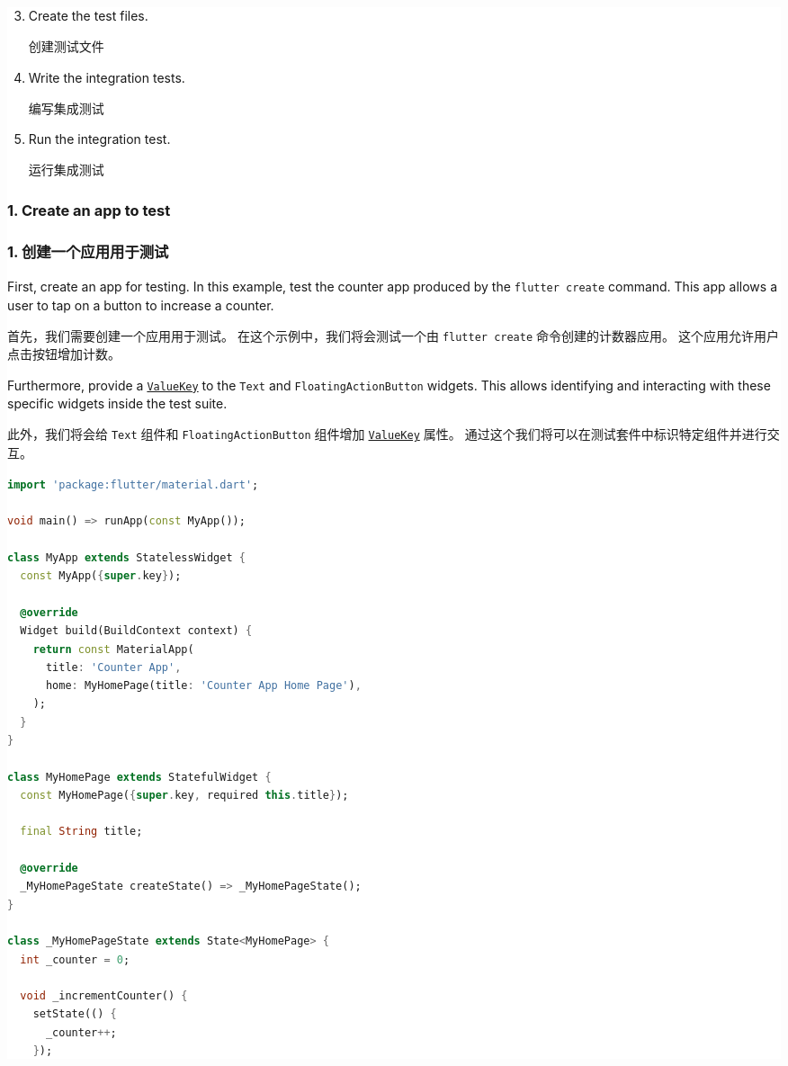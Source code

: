  3. Create the test files.

     创建测试文件

  4. Write the integration tests.

     编写集成测试
     
  5. Run the integration test.

     运行集成测试

### 1. Create an app to test

### 1. 创建一个应用用于测试

First, create an app for testing. In this example,
test the counter app produced by the `flutter create`
command. This app allows a user to tap on a button
to increase a counter.

首先，我们需要创建一个应用用于测试。
在这个示例中，我们将会测试一个由 `flutter create` 命令创建的计数器应用。
这个应用允许用户点击按钮增加计数。

Furthermore, provide a [`ValueKey`][] to
the `Text` and `FloatingActionButton` widgets.
This allows identifying and interacting with these
specific widgets inside the test suite.

此外，我们将会给 `Text` 组件和 `FloatingActionButton`
组件增加 [`ValueKey`][] 属性。
通过这个我们将可以在测试套件中标识特定组件并进行交互。

<?code-excerpt "lib/main.dart"?>
```dart
import 'package:flutter/material.dart';

void main() => runApp(const MyApp());

class MyApp extends StatelessWidget {
  const MyApp({super.key});

  @override
  Widget build(BuildContext context) {
    return const MaterialApp(
      title: 'Counter App',
      home: MyHomePage(title: 'Counter App Home Page'),
    );
  }
}

class MyHomePage extends StatefulWidget {
  const MyHomePage({super.key, required this.title});

  final String title;

  @override
  _MyHomePageState createState() => _MyHomePageState();
}

class _MyHomePageState extends State<MyHomePage> {
  int _counter = 0;

  void _incrementCounter() {
    setState(() {
      _counter++;
    });
```

[Download ChromeDriver]: https://chromedriver.chromium.org/downloads
[Download EdgeDriver]: https://developer.microsoft.com/en-us/microsoft-edge/tools/webdriver/
[Download GeckoDriver]: {{site.github}}/mozilla/geckodriver/releases
[flutter_driver]: {{site.api}}/flutter/flutter_driver/flutter_driver-library.html
[integration_test]: {{site.repo.flutter}}/tree/main/packages/integration_test
[Integration testing]: {{site.url}}/testing/integration-tests
[`SerializableFinders`]: {{site.api}}/flutter/flutter_driver/CommonFinders-class.html
[`ValueKey`]: {{site.api}}/flutter/foundation/ValueKey-class.html